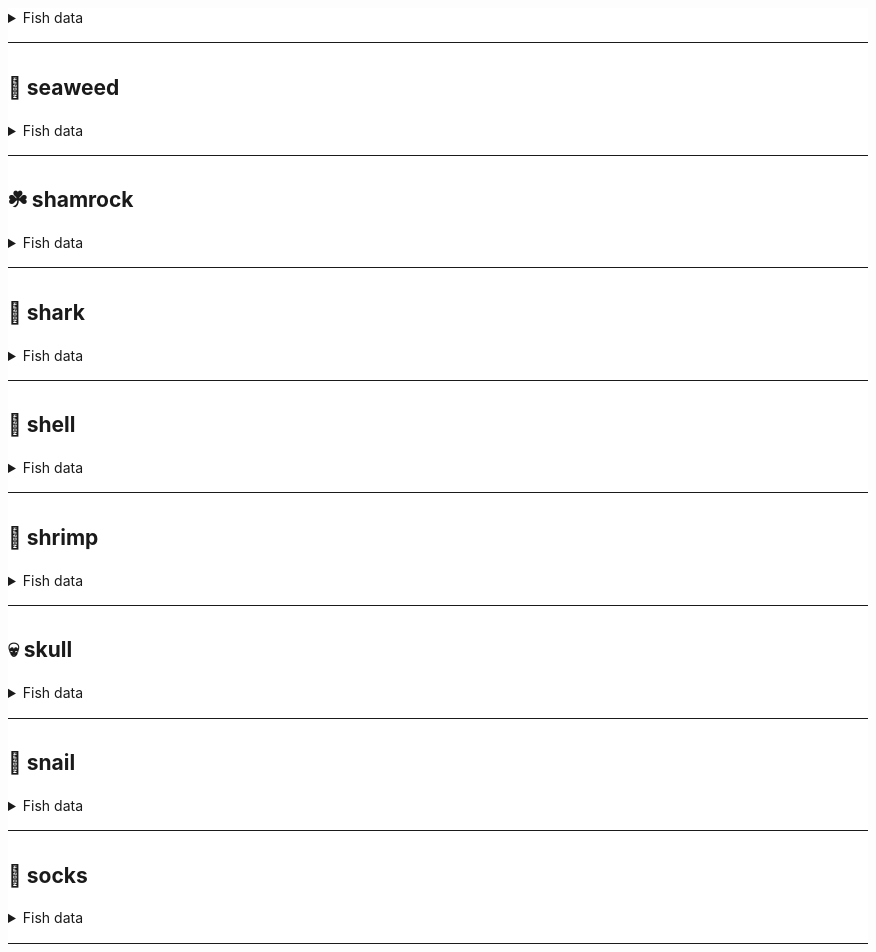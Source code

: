 <details><summary>Fish data</summary></details>

---------------

## 🌿 seaweed

<details><summary>Fish data</summary></details>

---------------

## ☘️ shamrock

<details><summary>Fish data</summary></details>

---------------

## 🦈 shark

<details><summary>Fish data</summary></details>

---------------

## 🐚 shell

<details><summary>Fish data</summary></details>

---------------

## 🦐 shrimp

<details><summary>Fish data</summary></details>

---------------

## 💀 skull

<details><summary>Fish data</summary></details>

---------------

## 🐌 snail

<details><summary>Fish data</summary></details>

---------------

## 🧦 socks

<details><summary>Fish data</summary></details>

---------------
